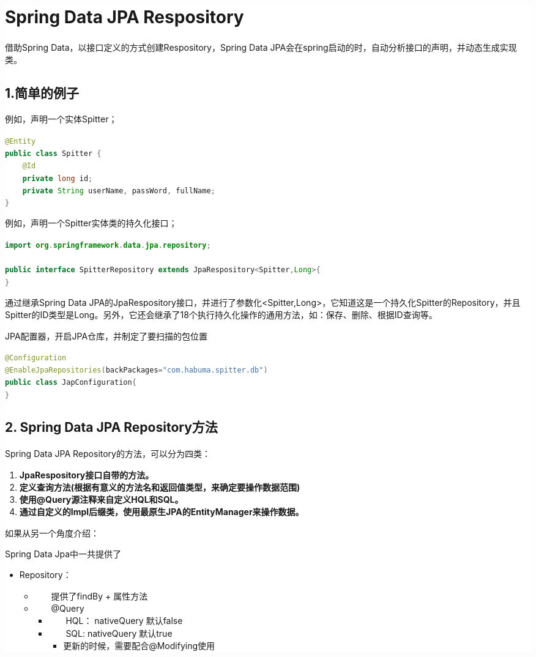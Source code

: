 

# Spring Data JPA Respository

借助Spring Data，以接口定义的方式创建Respository，Spring Data JPA会在spring启动的时，自动分析接口的声明，并动态生成实现类。

## 1.简单的例子

例如，声明一个实体Spitter；

```java
@Entity  
public class Spitter {
    @Id
    private long id;  
    private String userName, passWord, fullName;  
}    
```

例如，声明一个Spitter实体类的持久化接口；

```java
import org.springframework.data.jpa.repository;

public interface SpitterRepository extends JpaRespository<Spitter,Long>{
}
```

通过继承Spring Data JPA的JpaRespository接口，并进行了参数化<Spitter,Long>，它知道这是一个持久化Spitter的Repository，并且Spitter的ID类型是Long。另外，它还会继承了18个执行持久化操作的通用方法，如：保存、删除、根据ID查询等。

JPA配置器，开启JPA仓库，并制定了要扫描的包位置

```java
@Configuration
@EnableJpaRepositories(backPackages="com.habuma.spitter.db")
public class JapConfiguration{
}
```

## 2. Spring Data JPA Repository方法

Spring Data JPA Repository的方法，可以分为四类：

1. **JpaRespository接口自带的方法。**
2. **定义查询方法(根据有意义的方法名和返回值类型，来确定要操作数据范围)**
3. **使用@Query源注释来自定义HQL和SQL。**
4. **通过自定义的Impl后缀类，使用最原生JPA的EntityManager来操作数据。**

如果从另一个角度介绍：

Spring Data Jpa中一共提供了

- Repository：

  - 　　提供了findBy + 属性方法 
  - 　　@Query 
    - 　　HQL： nativeQuery 默认false
    - 　　SQL: nativeQuery 默认true
      - 更新的时候，需要配合@Modifying使用
